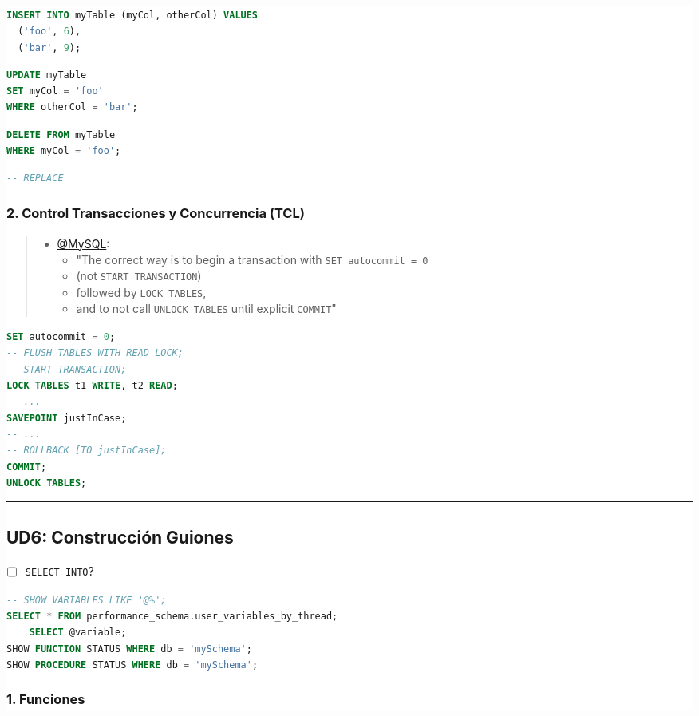 ```sql
INSERT INTO myTable (myCol, otherCol) VALUES
  ('foo', 6),
  ('bar', 9);
```
```sql
UPDATE myTable
SET myCol = 'foo'
WHERE otherCol = 'bar';
```
```sql
DELETE FROM myTable
WHERE myCol = 'foo';
```
```sql
-- REPLACE
```

### 2. Control Transacciones y Concurrencia (TCL)

> - [@MySQL](https://dev.mysql.com/doc/refman/8.0/en/lock-tables.html):
>   - "The correct way is to begin a transaction with `SET autocommit = 0`
>   - (not `START TRANSACTION`)
>   - followed by `LOCK TABLES`,
>   - and to not call `UNLOCK TABLES` until explicit `COMMIT`"

```sql
SET autocommit = 0;
-- FLUSH TABLES WITH READ LOCK;
-- START TRANSACTION;
LOCK TABLES t1 WRITE, t2 READ;
-- ...
SAVEPOINT justInCase;
-- ...
-- ROLLBACK [TO justInCase];
COMMIT;
UNLOCK TABLES;
```

<hr>

## UD6: Construcción Guiones

- [ ] `SELECT INTO`?

```sql
-- SHOW VARIABLES LIKE '@%';
SELECT * FROM performance_schema.user_variables_by_thread;
    SELECT @variable;
SHOW FUNCTION STATUS WHERE db = 'mySchema';
SHOW PROCEDURE STATUS WHERE db = 'mySchema';
```

### 1. Funciones
